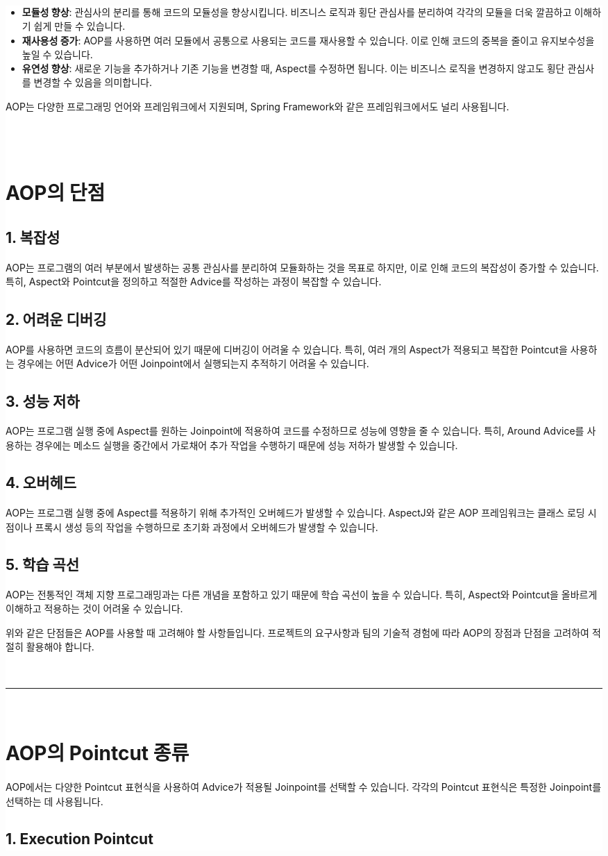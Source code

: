 - **모듈성 향상**: 관심사의 분리를 통해 코드의 모듈성을 향상시킵니다. 비즈니스 로직과 횡단 관심사를 분리하여 각각의 모듈을 더욱 깔끔하고 이해하기 쉽게 만들 수 있습니다.
- **재사용성 증가**: AOP를 사용하면 여러 모듈에서 공통으로 사용되는 코드를 재사용할 수 있습니다. 이로 인해 코드의 중복을 줄이고 유지보수성을 높일 수 있습니다.
- **유연성 향상**: 새로운 기능을 추가하거나 기존 기능을 변경할 때, Aspect를 수정하면 됩니다. 이는 비즈니스 로직을 변경하지 않고도 횡단 관심사를 변경할 수 있음을 의미합니다.

AOP는 다양한 프로그래밍 언어와 프레임워크에서 지원되며, Spring Framework와 같은 프레임워크에서도 널리 사용됩니다.

<br>
<br>

# AOP의 단점

## 1. 복잡성

AOP는 프로그램의 여러 부분에서 발생하는 공통 관심사를 분리하여 모듈화하는 것을 목표로 하지만, 이로 인해 코드의 복잡성이 증가할 수 있습니다. 특히, Aspect와 Pointcut을 정의하고 적절한 Advice를 작성하는 과정이 복잡할 수 있습니다.

## 2. 어려운 디버깅

AOP를 사용하면 코드의 흐름이 분산되어 있기 때문에 디버깅이 어려울 수 있습니다. 특히, 여러 개의 Aspect가 적용되고 복잡한 Pointcut을 사용하는 경우에는 어떤 Advice가 어떤 Joinpoint에서 실행되는지 추적하기 어려울 수 있습니다.

## 3. 성능 저하

AOP는 프로그램 실행 중에 Aspect를 원하는 Joinpoint에 적용하여 코드를 수정하므로 성능에 영향을 줄 수 있습니다. 특히, Around Advice를 사용하는 경우에는 메소드 실행을 중간에서 가로채어 추가 작업을 수행하기 때문에 성능 저하가 발생할 수 있습니다.

## 4. 오버헤드

AOP는 프로그램 실행 중에 Aspect를 적용하기 위해 추가적인 오버헤드가 발생할 수 있습니다. AspectJ와 같은 AOP 프레임워크는 클래스 로딩 시점이나 프록시 생성 등의 작업을 수행하므로 초기화 과정에서 오버헤드가 발생할 수 있습니다.

## 5. 학습 곡선

AOP는 전통적인 객체 지향 프로그래밍과는 다른 개념을 포함하고 있기 때문에 학습 곡선이 높을 수 있습니다. 특히, Aspect와 Pointcut을 올바르게 이해하고 적용하는 것이 어려울 수 있습니다.

위와 같은 단점들은 AOP를 사용할 때 고려해야 할 사항들입니다. 프로젝트의 요구사항과 팀의 기술적 경험에 따라 AOP의 장점과 단점을 고려하여 적절히 활용해야 합니다.

<br>

---

<br>

# AOP의 Pointcut 종류

AOP에서는 다양한 Pointcut 표현식을 사용하여 Advice가 적용될 Joinpoint를 선택할 수 있습니다. 각각의 Pointcut 표현식은 특정한 Joinpoint를 선택하는 데 사용됩니다.

## 1. Execution Pointcut
